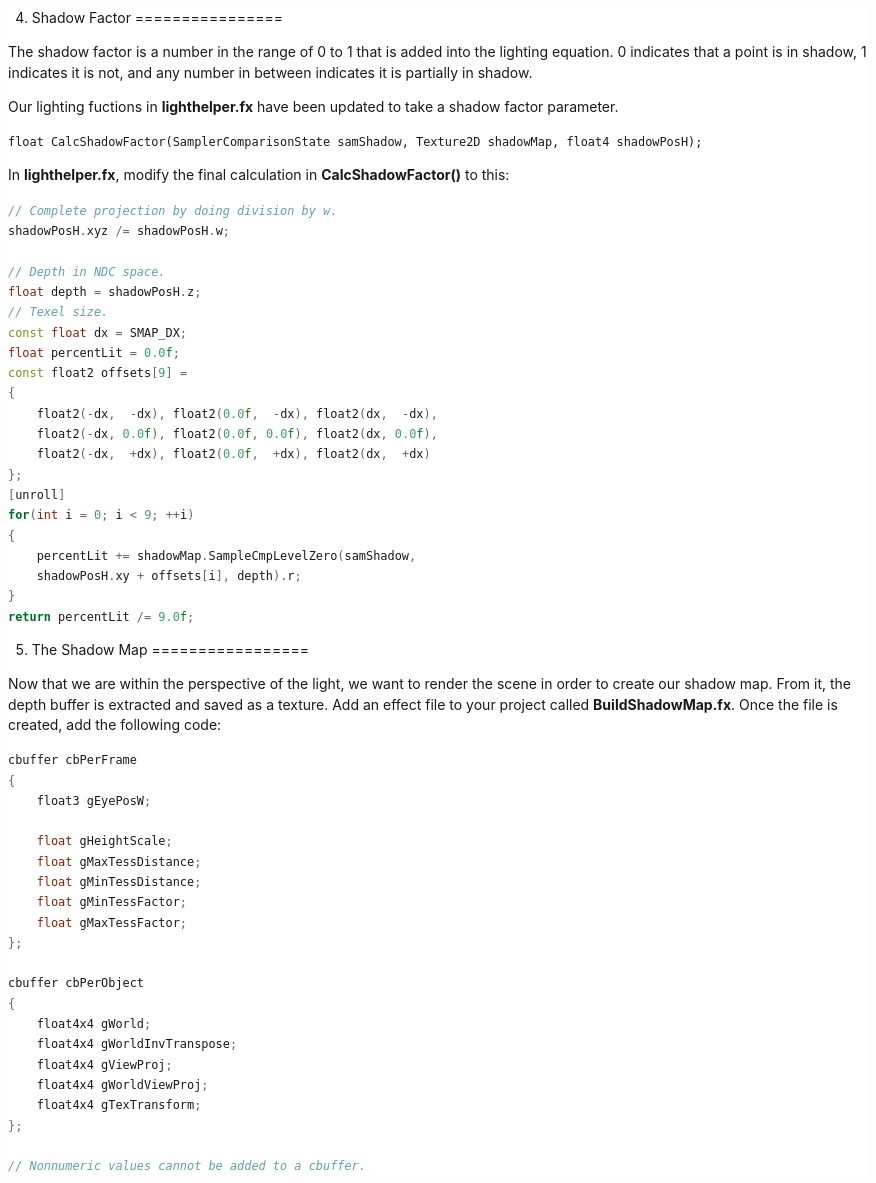 4. Shadow Factor
================

The shadow factor is a number in the range of 0 to 1 that is added into the lighting equation. 0 indicates that a point is in shadow, 1 indicates it is not, and any number in between indicates it is partially in shadow.

Our lighting fuctions in **lighthelper.fx** have been updated to take a shadow factor parameter.

```
float CalcShadowFactor(SamplerComparisonState samShadow, Texture2D shadowMap, float4 shadowPosH);
```

In **lighthelper.fx**, modify the final calculation in **CalcShadowFactor()** to this:

```cpp
// Complete projection by doing division by w.
shadowPosH.xyz /= shadowPosH.w;
	
// Depth in NDC space.
float depth = shadowPosH.z;
// Texel size.
const float dx = SMAP_DX;
float percentLit = 0.0f;
const float2 offsets[9] = 
{
	float2(-dx,  -dx), float2(0.0f,  -dx), float2(dx,  -dx),
	float2(-dx, 0.0f), float2(0.0f, 0.0f), float2(dx, 0.0f),
	float2(-dx,  +dx), float2(0.0f,  +dx), float2(dx,  +dx)
};
[unroll]
for(int i = 0; i < 9; ++i)
{
	percentLit += shadowMap.SampleCmpLevelZero(samShadow, 
	shadowPosH.xy + offsets[i], depth).r;
}
return percentLit /= 9.0f;
```

5. The Shadow Map
=================

Now that we are within the perspective of the light, we want to render the scene in order to create our shadow map. From it, the depth buffer is extracted and saved as a texture. Add an effect file to your project called **BuildShadowMap.fx**. Once the file is created, add the following code:

```cpp
cbuffer cbPerFrame
{
	float3 gEyePosW;
	
	float gHeightScale;
	float gMaxTessDistance;
	float gMinTessDistance;
	float gMinTessFactor;
	float gMaxTessFactor;
};

cbuffer cbPerObject
{
	float4x4 gWorld;
	float4x4 gWorldInvTranspose;
	float4x4 gViewProj;
	float4x4 gWorldViewProj;
	float4x4 gTexTransform;
}; 

// Nonnumeric values cannot be added to a cbuffer.
```